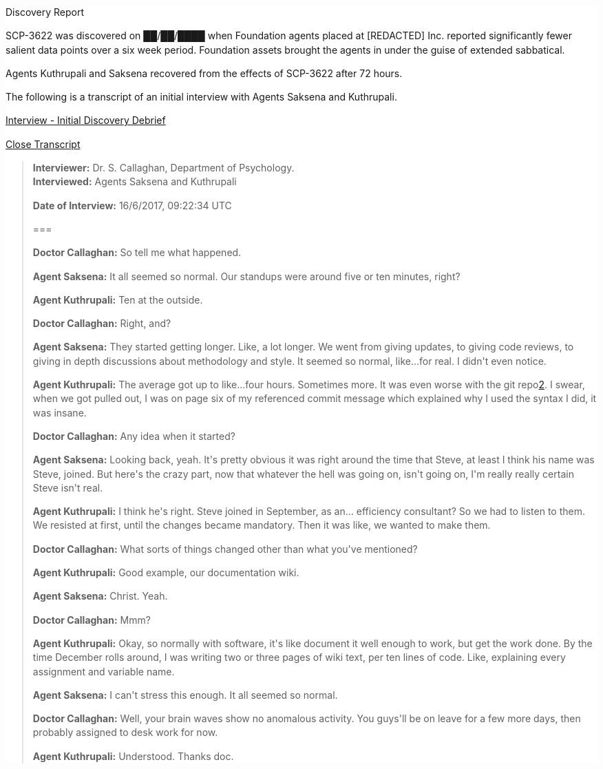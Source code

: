 Discovery Report

  
SCP-3622 was discovered on ██/██/████ when Foundation agents placed at \[REDACTED\] Inc. reported significantly fewer salient data points over a six week period. Foundation assets brought the agents in under the guise of extended sabbatical.

Agents Kuthrupali and Saksena recovered from the effects of SCP-3622 after 72 hours.

The following is a transcript of an initial interview with Agents Saksena and Kuthrupali.

[Interview - Initial Discovery Debrief](javascript:;)

[Close Transcript](javascript:;)

> **Interviewer:** Dr. S. Callaghan, Department of Psychology.  
> **Interviewed:** Agents Saksena and Kuthrupali
> 
> **Date of Interview:** 16/6/2017, 09:22:34 UTC
> 
> \===
> 
> **Doctor Callaghan:** So tell me what happened.
> 
> **Agent Saksena:** It all seemed so normal. Our standups were around five or ten minutes, right?
> 
> **Agent Kuthrupali:** Ten at the outside.
> 
> **Doctor Callaghan:** Right, and?
> 
> **Agent Saksena:** They started getting longer. Like, a lot longer. We went from giving updates, to giving code reviews, to giving in depth discussions about methodology and style. It seemed so normal, like…for real. I didn't even notice.
> 
> **Agent Kuthrupali:** The average got up to like…four hours. Sometimes more. It was even worse with the git repo[2](javascript:;). I swear, when we got pulled out, I was on page six of my referenced commit message which explained why I used the syntax I did, it was insane.
> 
> **Doctor Callaghan:** Any idea when it started?
> 
> **Agent Saksena:** Looking back, yeah. It's pretty obvious it was right around the time that Steve, at least I think his name was Steve, joined. But here's the crazy part, now that whatever the hell was going on, isn't going on, I'm really really certain Steve isn't real.
> 
> **Agent Kuthrupali:** I think he's right. Steve joined in September, as an… efficiency consultant? So we had to listen to them. We resisted at first, until the changes became mandatory. Then it was like, we wanted to make them.
> 
> **Doctor Callaghan:** What sorts of things changed other than what you've mentioned?
> 
> **Agent Kuthrupali:** Good example, our documentation wiki.
> 
> **Agent Saksena:** Christ. Yeah.
> 
> **Doctor Callaghan:** Mmm?
> 
> **Agent Kuthrupali:** Okay, so normally with software, it's like document it well enough to work, but get the work done. By the time December rolls around, I was writing two or three pages of wiki text, per ten lines of code. Like, explaining every assignment and variable name.
> 
> **Agent Saksena:** I can't stress this enough. It all seemed so normal.
> 
> **Doctor Callaghan:** Well, your brain waves show no anomalous activity. You guys'll be on leave for a few more days, then probably assigned to desk work for now.
> 
> **Agent Kuthrupali:** Understood. Thanks doc.
> 